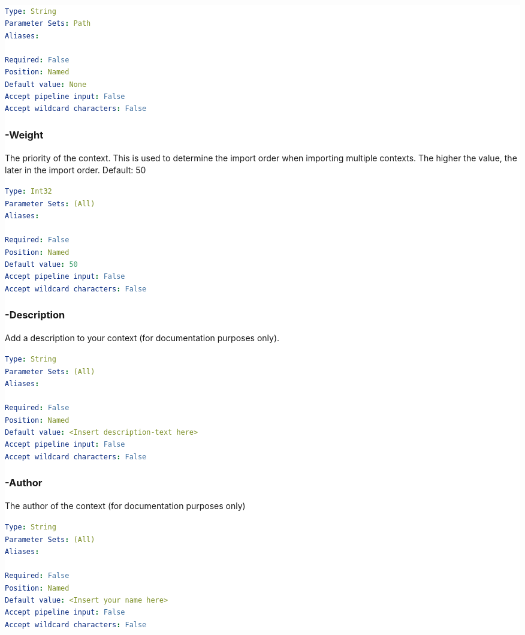 ```yaml
Type: String
Parameter Sets: Path
Aliases:

Required: False
Position: Named
Default value: None
Accept pipeline input: False
Accept wildcard characters: False
```

### -Weight
The priority of the context.
This is used to determine the import order when importing multiple contexts.
The higher the value, the later in the import order.
Default: 50

```yaml
Type: Int32
Parameter Sets: (All)
Aliases:

Required: False
Position: Named
Default value: 50
Accept pipeline input: False
Accept wildcard characters: False
```

### -Description
Add a description to your context (for documentation purposes only).

```yaml
Type: String
Parameter Sets: (All)
Aliases:

Required: False
Position: Named
Default value: <Insert description-text here>
Accept pipeline input: False
Accept wildcard characters: False
```

### -Author
The author of the context (for documentation purposes only)

```yaml
Type: String
Parameter Sets: (All)
Aliases:

Required: False
Position: Named
Default value: <Insert your name here>
Accept pipeline input: False
Accept wildcard characters: False
```
